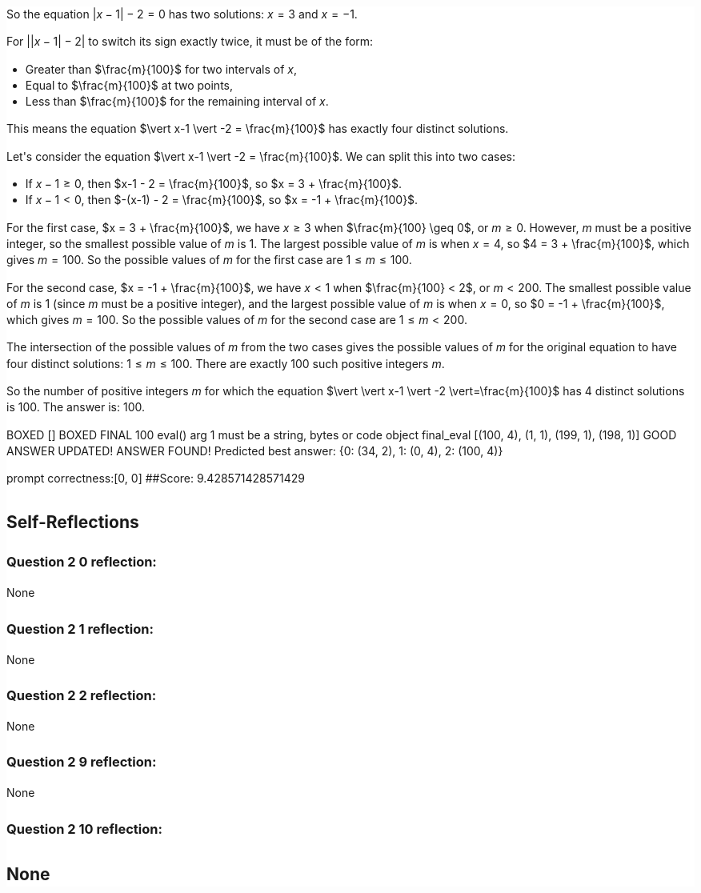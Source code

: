 So the equation $\vert x-1 \vert -2 = 0$ has two solutions: $x = 3$ and $x = -1$.

For $\vert \vert x-1 \vert -2 \vert$ to switch its sign exactly twice, it must be of the form:
- Greater than $\frac{m}{100}$ for two intervals of $x$,
- Equal to $\frac{m}{100}$ at two points,
- Less than $\frac{m}{100}$ for the remaining interval of $x$.

This means the equation $\vert x-1 \vert -2 = \frac{m}{100}$ has exactly four distinct solutions.

Let's consider the equation $\vert x-1 \vert -2 = \frac{m}{100}$. We can split this into two cases:
- If $x-1 \geq 0$, then $x-1 - 2 = \frac{m}{100}$, so $x = 3 + \frac{m}{100}$.
- If $x-1 < 0$, then $-(x-1) - 2 = \frac{m}{100}$, so $x = -1 + \frac{m}{100}$.

For the first case, $x = 3 + \frac{m}{100}$, we have $x \geq 3$ when $\frac{m}{100} \geq 0$, or $m \geq 0$. However, $m$ must be a positive integer, so the smallest possible value of $m$ is $1$. The largest possible value of $m$ is when $x = 4$, so $4 = 3 + \frac{m}{100}$, which gives $m = 100$. So the possible values of $m$ for the first case are $1 \leq m \leq 100$.

For the second case, $x = -1 + \frac{m}{100}$, we have $x < 1$ when $\frac{m}{100} < 2$, or $m < 200$. The smallest possible value of $m$ is $1$ (since $m$ must be a positive integer), and the largest possible value of $m$ is when $x = 0$, so $0 = -1 + \frac{m}{100}$, which gives $m = 100$. So the possible values of $m$ for the second case are $1 \leq m < 200$.

The intersection of the possible values of $m$ from the two cases gives the possible values of $m$ for the original equation to have four distinct solutions: $1 \leq m \leq 100$. There are exactly $100$ such positive integers $m$.

So the number of positive integers $m$ for which the equation $\vert \vert x-1 \vert -2 \vert=\frac{m}{100}$ has 4 distinct solutions is $100$. The answer is: $100$.

BOXED []
BOXED FINAL 100
eval() arg 1 must be a string, bytes or code object final_eval
[(100, 4), (1, 1), (199, 1), (198, 1)]
GOOD ANSWER UPDATED!
ANSWER FOUND!
Predicted best answer: {0: (34, 2), 1: (0, 4), 2: (100, 4)}

prompt correctness:[0, 0]
##Score: 9.428571428571429

## Self-Reflections

### Question 2 0 reflection:
None
### Question 2 1 reflection:
None
### Question 2 2 reflection:
None
### Question 2 9 reflection:
None
### Question 2 10 reflection:
None
---
